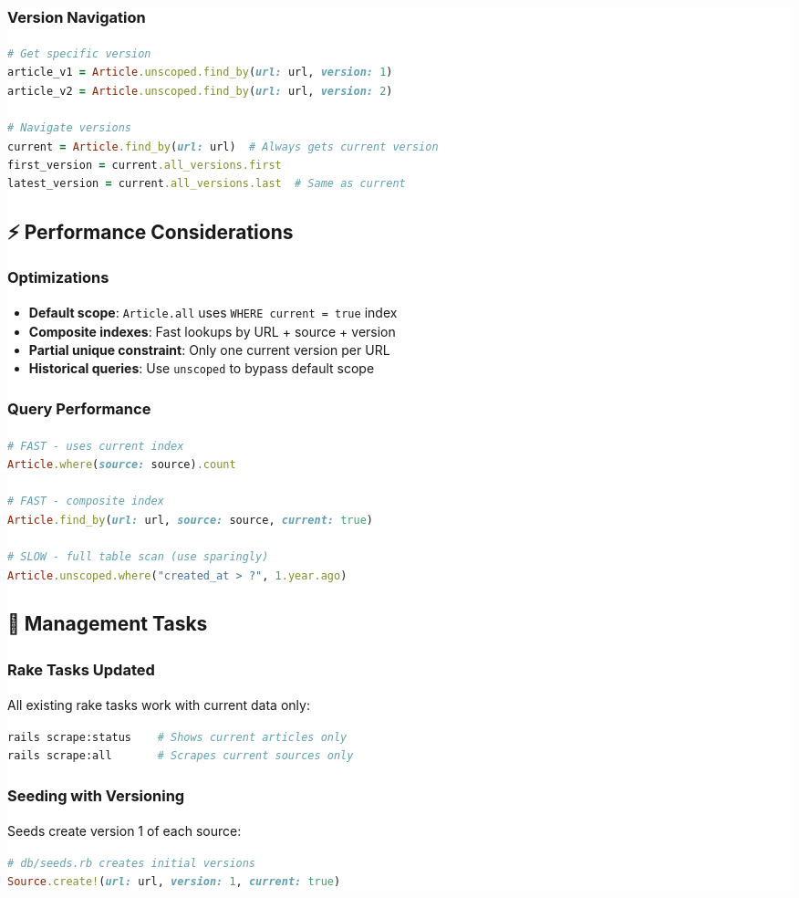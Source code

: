 ### **Version Navigation**

```ruby
# Get specific version
article_v1 = Article.unscoped.find_by(url: url, version: 1)
article_v2 = Article.unscoped.find_by(url: url, version: 2)

# Navigate versions
current = Article.find_by(url: url)  # Always gets current version
first_version = current.all_versions.first
latest_version = current.all_versions.last  # Same as current
```

## ⚡ **Performance Considerations**

### **Optimizations**

- **Default scope**: `Article.all` uses `WHERE current = true` index
- **Composite indexes**: Fast lookups by URL + source + version
- **Partial unique constraint**: Only one current version per URL
- **Historical queries**: Use `unscoped` to bypass default scope

### **Query Performance**

```ruby
# FAST - uses current index
Article.where(source: source).count

# FAST - composite index  
Article.find_by(url: url, source: source, current: true)

# SLOW - full table scan (use sparingly)
Article.unscoped.where("created_at > ?", 1.year.ago)
```

## 🔧 **Management Tasks**

### **Rake Tasks Updated**

All existing rake tasks work with current data only:

```bash
rails scrape:status    # Shows current articles only
rails scrape:all       # Scrapes current sources only
```

### **Seeding with Versioning**

Seeds create version 1 of each source:

```ruby
# db/seeds.rb creates initial versions
Source.create!(url: url, version: 1, current: true)
```
